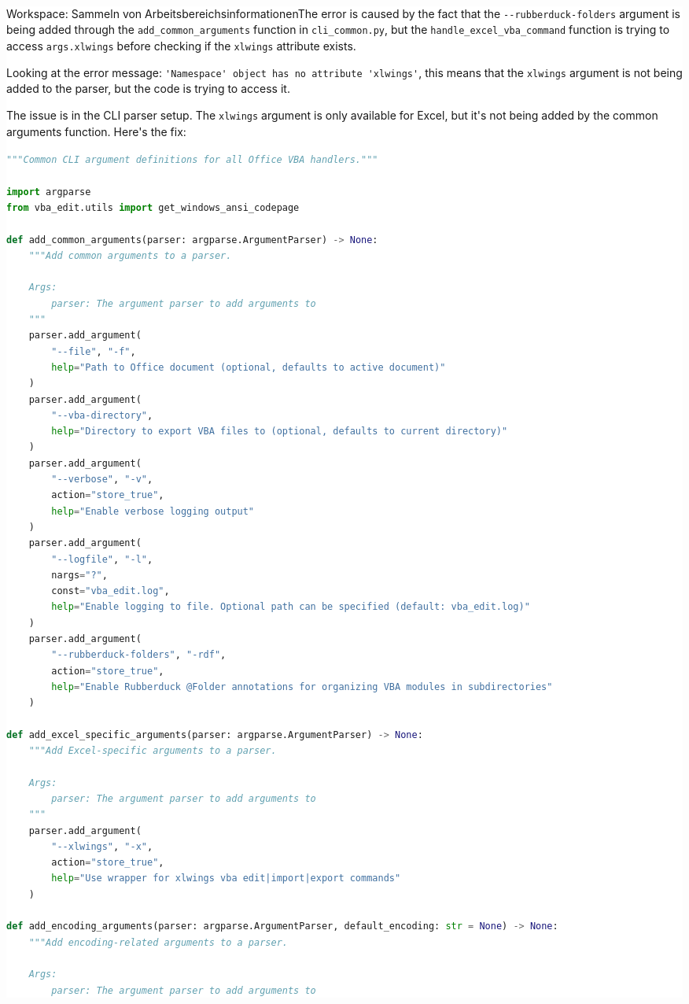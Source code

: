 Workspace: Sammeln von ArbeitsbereichsinformationenThe error is caused by the fact that the `--rubberduck-folders` argument is being added through the `add_common_arguments` function in `cli_common.py`, but the `handle_excel_vba_command` function is trying to access `args.xlwings` before checking if the `xlwings` attribute exists.

Looking at the error message: `'Namespace' object has no attribute 'xlwings'`, this means that the `xlwings` argument is not being added to the parser, but the code is trying to access it.

The issue is in the CLI parser setup. The `xlwings` argument is only available for Excel, but it's not being added by the common arguments function. Here's the fix:

````python
"""Common CLI argument definitions for all Office VBA handlers."""

import argparse
from vba_edit.utils import get_windows_ansi_codepage

def add_common_arguments(parser: argparse.ArgumentParser) -> None:
    """Add common arguments to a parser.
    
    Args:
        parser: The argument parser to add arguments to
    """
    parser.add_argument(
        "--file", "-f", 
        help="Path to Office document (optional, defaults to active document)"
    )
    parser.add_argument(
        "--vba-directory",
        help="Directory to export VBA files to (optional, defaults to current directory)"
    )
    parser.add_argument(
        "--verbose", "-v", 
        action="store_true", 
        help="Enable verbose logging output"
    )
    parser.add_argument(
        "--logfile", "-l",
        nargs="?",
        const="vba_edit.log",
        help="Enable logging to file. Optional path can be specified (default: vba_edit.log)"
    )
    parser.add_argument(
        "--rubberduck-folders", "-rdf",
        action="store_true",
        help="Enable Rubberduck @Folder annotations for organizing VBA modules in subdirectories"
    )

def add_excel_specific_arguments(parser: argparse.ArgumentParser) -> None:
    """Add Excel-specific arguments to a parser.
    
    Args:
        parser: The argument parser to add arguments to
    """
    parser.add_argument(
        "--xlwings", "-x",
        action="store_true",
        help="Use wrapper for xlwings vba edit|import|export commands"
    )

def add_encoding_arguments(parser: argparse.ArgumentParser, default_encoding: str = None) -> None:
    """Add encoding-related arguments to a parser.
    
    Args:
        parser: The argument parser to add arguments to
````